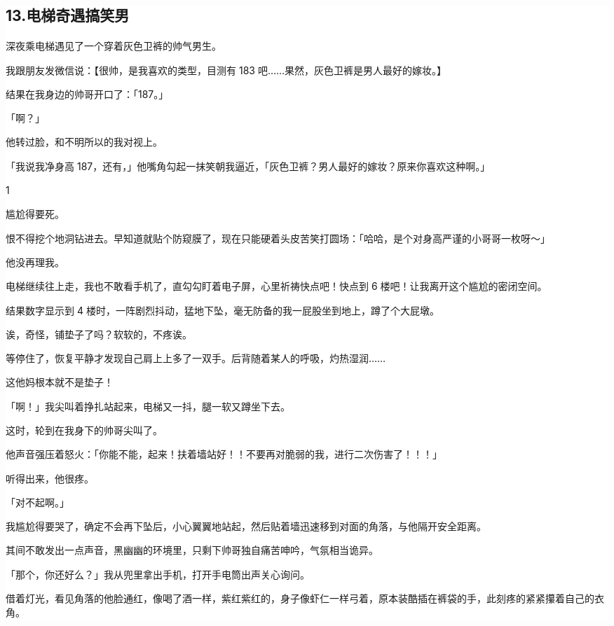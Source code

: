 ## 13.电梯奇遇搞笑男
深夜乘电梯遇见了一个穿着灰色卫裤的帅气男生。


我跟朋友发微信说：【很帅，是我喜欢的类型，目测有 183 吧……果然，灰色卫裤是男人最好的嫁妆。】


结果在我身边的帅哥开口了：「187。」


「啊？」


他转过脸，和不明所以的我对视上。


「我说我净身高 187，还有，」他嘴角勾起一抹笑朝我逼近，「灰色卫裤？男人最好的嫁妆？原来你喜欢这种啊。」


1


尴尬得要死。


恨不得挖个地洞钻进去。早知道就贴个防窥膜了，现在只能硬着头皮苦笑打圆场：「哈哈，是个对身高严谨的小哥哥一枚呀～」


他没再理我。


电梯继续往上走，我也不敢看手机了，直勾勾盯着电子屏，心里祈祷快点吧！快点到 6 楼吧！让我离开这个尴尬的密闭空间。


结果数字显示到 4 楼时，一阵剧烈抖动，猛地下坠，毫无防备的我一屁股坐到地上，蹲了个大屁墩。


诶，奇怪，铺垫子了吗？软软的，不疼诶。


等停住了，恢复平静才发现自己肩上上多了一双手。后背随着某人的呼吸，灼热湿润……


这他妈根本就不是垫子！


「啊！」我尖叫着挣扎站起来，电梯又一抖，腿一软又蹲坐下去。


这时，轮到在我身下的帅哥尖叫了。


他声音强压着怒火：「你能不能，起来！扶着墙站好！！不要再对脆弱的我，进行二次伤害了！！！」


听得出来，他很疼。


「对不起啊。」


我尴尬得要哭了，确定不会再下坠后，小心翼翼地站起，然后贴着墙迅速移到对面的角落，与他隔开安全距离。


其间不敢发出一点声音，黑幽幽的环境里，只剩下帅哥独自痛苦呻吟，气氛相当诡异。


「那个，你还好么？」我从兜里拿出手机，打开手电筒出声关心询问。


借着灯光，看见角落的他脸通红，像喝了酒一样，紫红紫红的，身子像虾仁一样弓着，原本装酷插在裤袋的手，此刻疼的紧紧攥着自己的衣角。
